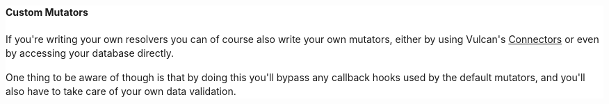 #### Custom Mutators

If you're writing your own resolvers you can of course also write your own mutators, either by using Vulcan's [Connectors](/database.html#Connectors) or even by accessing your database directly. 

One thing to be aware of though is that by doing this you'll bypass any callback hooks used by the default mutators, and you'll also have to take care of your own data validation. 